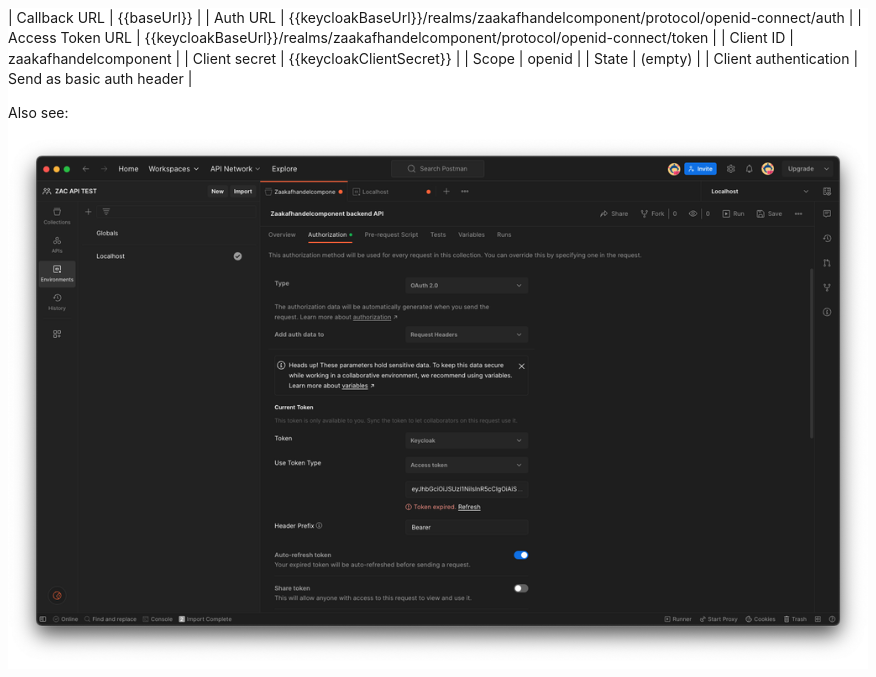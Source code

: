| Callback URL          |                                  {{baseUrl}}                                   |
| Auth URL              | {{keycloakBaseUrl}}/realms/zaakafhandelcomponent/protocol/openid-connect/auth  |
| Access Token URL      | {{keycloakBaseUrl}}/realms/zaakafhandelcomponent/protocol/openid-connect/token |
| Client ID             |                             zaakafhandelcomponent                              |
| Client secret         |                            {{keycloakClientSecret}}                            |
| Scope                 |                                     openid                                     |
| State                 |                                    (empty)                                     |
| Client authentication |                           Send as basic auth header                            |

Also see:

![postman-authorization-1.png](./attachments/images/postman-authorization-1.png)